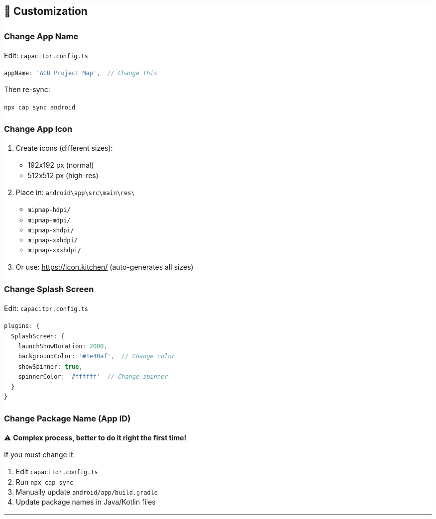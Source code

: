 
## 🎨 Customization

### **Change App Name**

Edit: `capacitor.config.ts`
```typescript
appName: 'ACU Project Map',  // Change this
```

Then re-sync:
```batch
npx cap sync android
```

### **Change App Icon**

1. Create icons (different sizes):
   - 192x192 px (normal)
   - 512x512 px (high-res)

2. Place in: `android\app\src\main\res\`
   - `mipmap-hdpi/`
   - `mipmap-mdpi/`
   - `mipmap-xhdpi/`
   - `mipmap-xxhdpi/`
   - `mipmap-xxxhdpi/`

3. Or use: https://icon.kitchen/ (auto-generates all sizes)

### **Change Splash Screen**

Edit: `capacitor.config.ts`
```typescript
plugins: {
  SplashScreen: {
    launchShowDuration: 2000,
    backgroundColor: '#1e40af',  // Change color
    showSpinner: true,
    spinnerColor: '#ffffff'  // Change spinner
  }
}
```

### **Change Package Name (App ID)**

⚠️ **Complex process, better to do it right the first time!**

If you must change it:
1. Edit `capacitor.config.ts`
2. Run `npx cap sync`
3. Manually update `android/app/build.gradle`
4. Update package names in Java/Kotlin files

---
